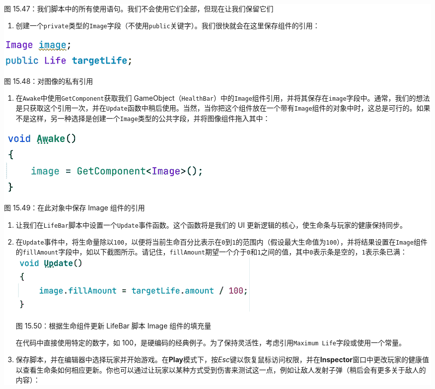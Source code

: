 图 15.47：我们脚本中的所有使用语句。我们不会使用它们全部，但现在让我们保留它们

1.  创建一个`private`类型的`Image`字段（不使用`public`关键字）。我们很快就会在这里保存组件的引用：

![图片](img/B21361_15_48_PE.png)

图 15.48：对图像的私有引用

1.  在`Awake`中使用`GetComponent`获取我们 GameObject（`HealthBar`）中的`Image`组件引用，并将其保存在`image`字段中。通常，我们的想法是只获取这个引用一次，并在`Update`函数中稍后使用。当然，当你把这个组件放在一个带有`Image`组件的对象中时，这总是可行的。如果不是这样，另一种选择是创建一个`Image`类型的公共字段，并将图像组件拖入其中：

![包含文本、字体、屏幕截图、行描述的图片，自动生成](img/B21361_15_49_PE.png)

图 15.49：在此对象中保存 Image 组件的引用

1.  让我们在`LifeBar`脚本中设置一个`Update`事件函数。这个函数将是我们的 UI 更新逻辑的核心，使生命条与玩家的健康保持同步。

1.  在`Update`事件中，将生命量除以`100`，以便将当前生命百分比表示在`0`到`1`的范围内（假设最大生命值为`100`），并将结果设置在`Image`组件的`fillAmount`字段中，如以下截图所示。请记住，`fillAmount`期望一个介于`0`和`1`之间的值，其中`0`表示条是空的，`1`表示条已满：![包含文本、字体、屏幕截图、行描述的图片，自动生成](img/B21361_15_50_PE.png)

    图 15.50：根据生命组件更新 LifeBar 脚本 Image 组件的填充量

    在代码中直接使用特定的数字，如 100，是硬编码的经典例子。为了保持灵活性，考虑引用`Maximum Life`字段或使用一个常量。

1.  保存脚本，并在编辑器中选择玩家并开始游戏。在**Play**模式下，按*Esc*键以恢复鼠标访问权限，并在**Inspector**窗口中更改玩家的健康值以查看生命条如何相应更新。你也可以通过让玩家以某种方式受到伤害来测试这一点，例如让敌人发射子弹（稍后会有更多关于敌人的内容）：
